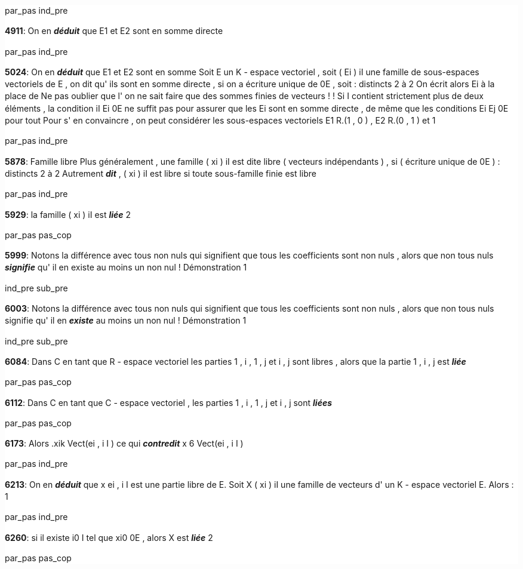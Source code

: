 par_pas ind_pre

**4911**: On en ***déduit*** que E1 et E2 sont en somme directe

par_pas ind_pre

**5024**: On en ***déduit*** que E1 et E2 sont en somme Soit E un K - espace vectoriel , soit ( Ei ) iI une famille de sous-espaces vectoriels de E , on dit qu' ils sont en somme directe , si on a écriture unique de 0E , soit : distincts 2 à 2 On écrit alors Ei à la place de Ne pas oublier que l' on ne sait faire que des sommes finies de vecteurs ! ! Si I contient strictement plus de deux éléments , la condition iI Ei 0E ne suffit pas pour assurer que les Ei sont en somme directe , de même que les conditions Ei Ej 0E pour tout Pour s' en convaincre , on peut considérer les sous-espaces vectoriels E1 R.(1 , 0 ) , E2 R.(0 , 1 ) et 1

par_pas ind_pre

**5878**: Famille libre Plus généralement , une famille ( xi ) iI est dite libre ( vecteurs indépendants ) , si ( écriture unique de 0E ) : distincts 2 à 2 Autrement ***dit*** , ( xi ) iI est libre si toute sous-famille finie est libre

par_pas ind_pre

**5929**: la famille ( xi ) iI est ***liée*** 2

par_pas pas_cop

**5999**: Notons la différence avec tous non nuls qui signifient que tous les coefficients sont non nuls , alors que non tous nuls ***signifie*** qu' il en existe au moins un non nul ! Démonstration 1

ind_pre sub_pre

**6003**: Notons la différence avec tous non nuls qui signifient que tous les coefficients sont non nuls , alors que non tous nuls signifie qu' il en ***existe*** au moins un non nul ! Démonstration 1

ind_pre sub_pre

**6084**: Dans C en tant que R - espace vectoriel les parties 1 , i , 1 , j et i , j sont libres , alors que la partie 1 , i , j est ***liée***

par_pas pas_cop

**6112**: Dans C en tant que C - espace vectoriel , les parties 1 , i , 1 , j et i , j sont ***liées***

par_pas pas_cop

**6173**: Alors .xik Vect(ei , i I ) ce qui ***contredit*** x 6 Vect(ei , i I )

par_pas ind_pre

**6213**: On en ***déduit*** que x ei , i I est une partie libre de E. Soit X ( xi ) iI une famille de vecteurs d' un K - espace vectoriel E. Alors : 1

par_pas ind_pre

**6260**: si il existe i0 I tel que xi0 0E , alors X est ***liée*** 2

par_pas pas_cop
